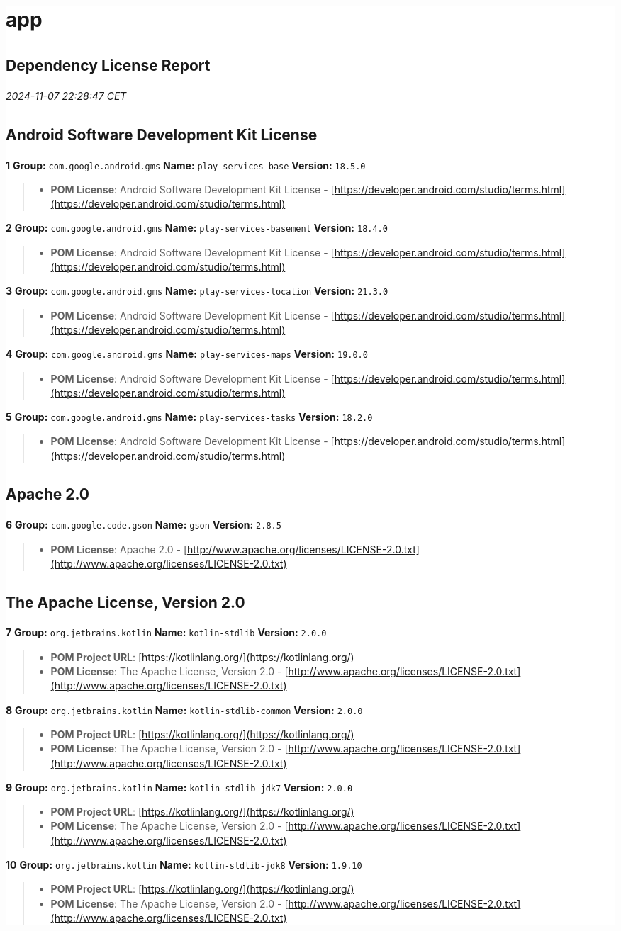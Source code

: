 
# app
## Dependency License Report
_2024-11-07 22:28:47 CET_
## Android Software Development Kit License

**1** **Group:** `com.google.android.gms` **Name:** `play-services-base` **Version:** `18.5.0` 
> - **POM License**: Android Software Development Kit License - [https://developer.android.com/studio/terms.html](https://developer.android.com/studio/terms.html)

**2** **Group:** `com.google.android.gms` **Name:** `play-services-basement` **Version:** `18.4.0` 
> - **POM License**: Android Software Development Kit License - [https://developer.android.com/studio/terms.html](https://developer.android.com/studio/terms.html)

**3** **Group:** `com.google.android.gms` **Name:** `play-services-location` **Version:** `21.3.0` 
> - **POM License**: Android Software Development Kit License - [https://developer.android.com/studio/terms.html](https://developer.android.com/studio/terms.html)

**4** **Group:** `com.google.android.gms` **Name:** `play-services-maps` **Version:** `19.0.0` 
> - **POM License**: Android Software Development Kit License - [https://developer.android.com/studio/terms.html](https://developer.android.com/studio/terms.html)

**5** **Group:** `com.google.android.gms` **Name:** `play-services-tasks` **Version:** `18.2.0` 
> - **POM License**: Android Software Development Kit License - [https://developer.android.com/studio/terms.html](https://developer.android.com/studio/terms.html)

## Apache 2.0

**6** **Group:** `com.google.code.gson` **Name:** `gson` **Version:** `2.8.5` 
> - **POM License**: Apache 2.0 - [http://www.apache.org/licenses/LICENSE-2.0.txt](http://www.apache.org/licenses/LICENSE-2.0.txt)

## The Apache License, Version 2.0

**7** **Group:** `org.jetbrains.kotlin` **Name:** `kotlin-stdlib` **Version:** `2.0.0` 
> - **POM Project URL**: [https://kotlinlang.org/](https://kotlinlang.org/)
> - **POM License**: The Apache License, Version 2.0 - [http://www.apache.org/licenses/LICENSE-2.0.txt](http://www.apache.org/licenses/LICENSE-2.0.txt)

**8** **Group:** `org.jetbrains.kotlin` **Name:** `kotlin-stdlib-common` **Version:** `2.0.0` 
> - **POM Project URL**: [https://kotlinlang.org/](https://kotlinlang.org/)
> - **POM License**: The Apache License, Version 2.0 - [http://www.apache.org/licenses/LICENSE-2.0.txt](http://www.apache.org/licenses/LICENSE-2.0.txt)

**9** **Group:** `org.jetbrains.kotlin` **Name:** `kotlin-stdlib-jdk7` **Version:** `2.0.0` 
> - **POM Project URL**: [https://kotlinlang.org/](https://kotlinlang.org/)
> - **POM License**: The Apache License, Version 2.0 - [http://www.apache.org/licenses/LICENSE-2.0.txt](http://www.apache.org/licenses/LICENSE-2.0.txt)

**10** **Group:** `org.jetbrains.kotlin` **Name:** `kotlin-stdlib-jdk8` **Version:** `1.9.10` 
> - **POM Project URL**: [https://kotlinlang.org/](https://kotlinlang.org/)
> - **POM License**: The Apache License, Version 2.0 - [http://www.apache.org/licenses/LICENSE-2.0.txt](http://www.apache.org/licenses/LICENSE-2.0.txt)
